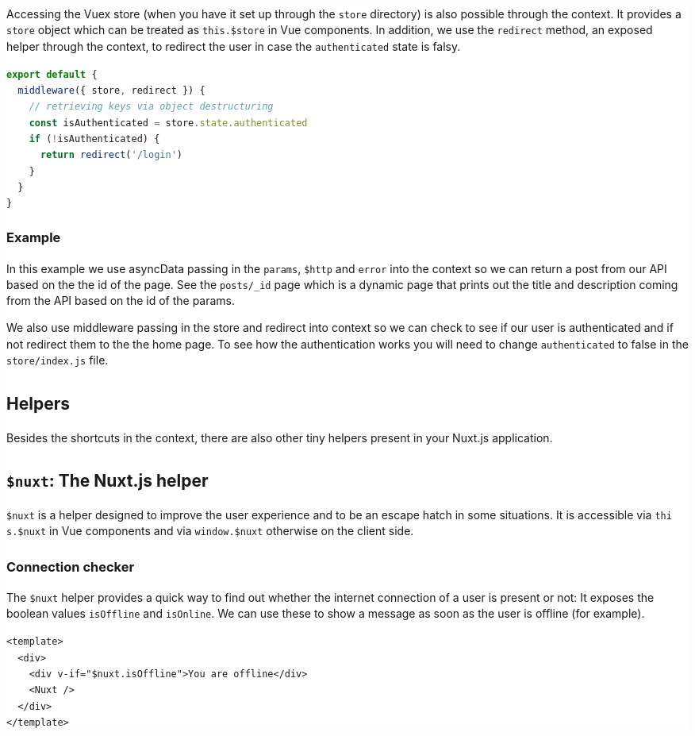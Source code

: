 Accessing the Vuex store (when you have it set up through the `store` directory) is also possible through the context. It provides a `store` object which can be treated as `this.$store` in Vue components. In addition, we use the `redirect` method, an exposed helper through the context, to redirect the user in case the `authenticated` state is falsy.

```js
export default {
  middleware({ store, redirect }) {
    // retrieving keys via object destructuring
    const isAuthenticated = store.state.authenticated
    if (!isAuthenticated) {
      return redirect('/login')
    }
  }
}
```

### Example

In this example we use asyncData passing in the `params`, `$http` and `error` into the context so we can return a post from our API based on the the id of the page. See the `posts/_id` page which is a dynamic page that prints out the title and description coming from the API based on the id of the params.

We also use middleware passing in the store and redirect into context so we can check to see if our user is authenticated and if not redirect them to the the home page. To see how the authentication works you will need to change `authenticated` to false in the `store/index.js` file.

<app-modal>
  <code-sandbox  :src="csb_link_context"></code-sandbox>
</app-modal>

## Helpers

Besides the shortcuts in the context, there are also other tiny helpers present in your Nuxt.js application.

## `$nuxt`: The Nuxt.js helper

`$nuxt` is a helper designed to improve the user experience and to be an escape hatch in some situations. It is accessible via `this.$nuxt` in Vue components and via `window.$nuxt` otherwise on the client side.

### Connection checker

The `$nuxt` helper provides a quick way to find out whether the internet connection of a user is present or not: It exposes the boolean values `isOffline` and `isOnline`. We can use these to show a message as soon as the user is offline (for example).

```html{}[layouts/default.vue]
<template>
  <div>
    <div v-if="$nuxt.isOffline">You are offline</div>
    <Nuxt />
  </div>
</template>
```
